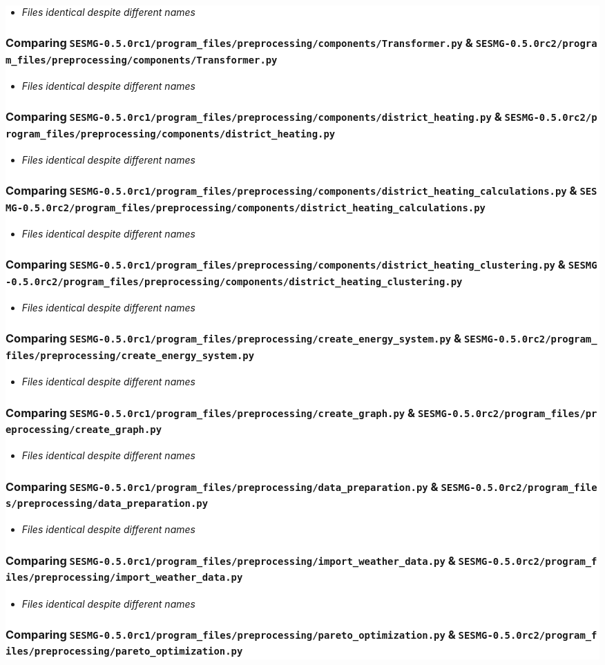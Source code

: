  * *Files identical despite different names*

### Comparing `SESMG-0.5.0rc1/program_files/preprocessing/components/Transformer.py` & `SESMG-0.5.0rc2/program_files/preprocessing/components/Transformer.py`

 * *Files identical despite different names*

### Comparing `SESMG-0.5.0rc1/program_files/preprocessing/components/district_heating.py` & `SESMG-0.5.0rc2/program_files/preprocessing/components/district_heating.py`

 * *Files identical despite different names*

### Comparing `SESMG-0.5.0rc1/program_files/preprocessing/components/district_heating_calculations.py` & `SESMG-0.5.0rc2/program_files/preprocessing/components/district_heating_calculations.py`

 * *Files identical despite different names*

### Comparing `SESMG-0.5.0rc1/program_files/preprocessing/components/district_heating_clustering.py` & `SESMG-0.5.0rc2/program_files/preprocessing/components/district_heating_clustering.py`

 * *Files identical despite different names*

### Comparing `SESMG-0.5.0rc1/program_files/preprocessing/create_energy_system.py` & `SESMG-0.5.0rc2/program_files/preprocessing/create_energy_system.py`

 * *Files identical despite different names*

### Comparing `SESMG-0.5.0rc1/program_files/preprocessing/create_graph.py` & `SESMG-0.5.0rc2/program_files/preprocessing/create_graph.py`

 * *Files identical despite different names*

### Comparing `SESMG-0.5.0rc1/program_files/preprocessing/data_preparation.py` & `SESMG-0.5.0rc2/program_files/preprocessing/data_preparation.py`

 * *Files identical despite different names*

### Comparing `SESMG-0.5.0rc1/program_files/preprocessing/import_weather_data.py` & `SESMG-0.5.0rc2/program_files/preprocessing/import_weather_data.py`

 * *Files identical despite different names*

### Comparing `SESMG-0.5.0rc1/program_files/preprocessing/pareto_optimization.py` & `SESMG-0.5.0rc2/program_files/preprocessing/pareto_optimization.py`
